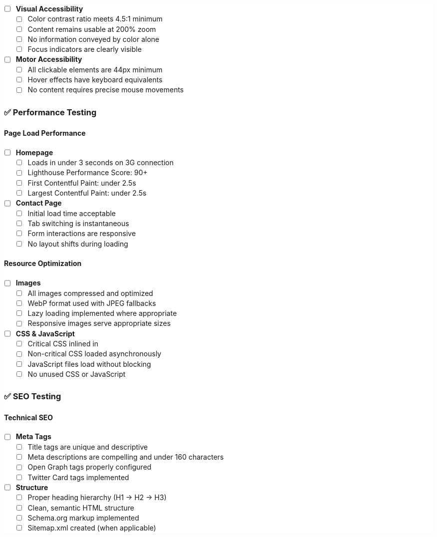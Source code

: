- [ ] **Visual Accessibility**
  - [ ] Color contrast ratio meets 4.5:1 minimum
  - [ ] Content remains usable at 200% zoom
  - [ ] No information conveyed by color alone
  - [ ] Focus indicators are clearly visible

- [ ] **Motor Accessibility**
  - [ ] All clickable elements are 44px minimum
  - [ ] Hover effects have keyboard equivalents
  - [ ] No content requires precise mouse movements

### ✅ Performance Testing

#### Page Load Performance
- [ ] **Homepage**
  - [ ] Loads in under 3 seconds on 3G connection
  - [ ] Lighthouse Performance Score: 90+
  - [ ] First Contentful Paint: under 2.5s
  - [ ] Largest Contentful Paint: under 2.5s

- [ ] **Contact Page**
  - [ ] Initial load time acceptable
  - [ ] Tab switching is instantaneous
  - [ ] Form interactions are responsive
  - [ ] No layout shifts during loading

#### Resource Optimization
- [ ] **Images**
  - [ ] All images compressed and optimized
  - [ ] WebP format used with JPEG fallbacks
  - [ ] Lazy loading implemented where appropriate
  - [ ] Responsive images serve appropriate sizes

- [ ] **CSS & JavaScript**
  - [ ] Critical CSS inlined in <head>
  - [ ] Non-critical CSS loaded asynchronously
  - [ ] JavaScript files load without blocking
  - [ ] No unused CSS or JavaScript

### ✅ SEO Testing

#### Technical SEO
- [ ] **Meta Tags**
  - [ ] Title tags are unique and descriptive
  - [ ] Meta descriptions are compelling and under 160 characters
  - [ ] Open Graph tags properly configured
  - [ ] Twitter Card tags implemented

- [ ] **Structure**
  - [ ] Proper heading hierarchy (H1 → H2 → H3)
  - [ ] Clean, semantic HTML structure
  - [ ] Schema.org markup implemented
  - [ ] Sitemap.xml created (when applicable)
